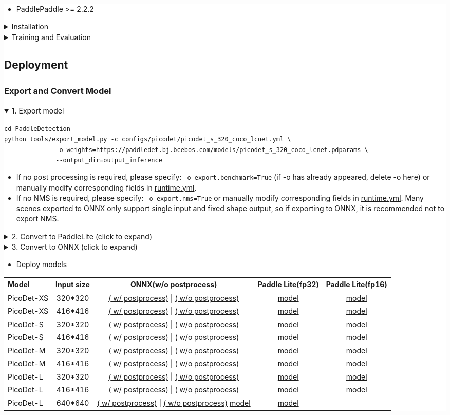 - PaddlePaddle >= 2.2.2

</details>

<details><summary>Installation</summary></details>

<details><summary>Training and Evaluation</summary></details>


## Deployment

### Export and Convert Model

<details open>
<summary>1. Export model</summary>

```shell
cd PaddleDetection
python tools/export_model.py -c configs/picodet/picodet_s_320_coco_lcnet.yml \
              -o weights=https://paddledet.bj.bcebos.com/models/picodet_s_320_coco_lcnet.pdparams \
              --output_dir=output_inference
```

- If no post processing is required, please specify: `-o export.benchmark=True` (if -o has already appeared, delete -o here) or manually modify corresponding fields in [runtime.yml](https://github.com/PaddlePaddle/PaddleDetection/blob/release/2.5/configs/runtime.yml).
- If no NMS is required, please specify: `-o export.nms=True` or manually modify corresponding fields in [runtime.yml](https://github.com/PaddlePaddle/PaddleDetection/blob/release/2.5/configs/runtime.yml). Many scenes exported to ONNX only support single input and fixed shape output, so if exporting to ONNX, it is recommended not to export NMS.


</details>

<details><summary>2. Convert to PaddleLite (click to expand)</summary></details>

<details><summary>3. Convert to ONNX (click to expand)</summary></details>

- Deploy models

| Model     | Input size | ONNX(w/o postprocess)  | Paddle Lite(fp32) | Paddle Lite(fp16) |
| :-------- | :--------: | :---------------------: | :----------------: | :----------------: |
| PicoDet-XS |  320*320   | [( w/ postprocess)](https://paddledet.bj.bcebos.com/deploy/third_engine/picodet_xs_320_lcnet_postprocessed.onnx) &#124; [( w/o postprocess)](https://paddledet.bj.bcebos.com/deploy/third_engine/picodet_xs_320_coco_lcnet.onnx) | [model](https://paddledet.bj.bcebos.com/deploy/paddlelite/picodet_xs_320_coco_lcnet.tar) | [model](https://paddledet.bj.bcebos.com/deploy/paddlelite/picodet_xs_320_coco_lcnet_fp16.tar) |
| PicoDet-XS |  416*416   | [( w/ postprocess)](https://paddledet.bj.bcebos.com/deploy/third_engine/picodet_xs_416_lcnet_postprocessed.onnx) &#124; [( w/o postprocess)](https://paddledet.bj.bcebos.com/deploy/third_engine/picodet_xs_416_coco_lcnet.onnx) | [model](https://paddledet.bj.bcebos.com/deploy/paddlelite/picodet_xs_416_coco_lcnet.tar) | [model](https://paddledet.bj.bcebos.com/deploy/paddlelite/picodet_xs_416_coco_lcnet_fp16.tar) |
| PicoDet-S |  320*320   | [( w/ postprocess)](https://paddledet.bj.bcebos.com/deploy/third_engine/picodet_s_320_lcnet_postprocessed.onnx) &#124; [( w/o postprocess)](https://paddledet.bj.bcebos.com/deploy/third_engine/picodet_s_320_coco_lcnet.onnx) | [model](https://paddledet.bj.bcebos.com/deploy/paddlelite/picodet_s_320_coco_lcnet.tar) | [model](https://paddledet.bj.bcebos.com/deploy/paddlelite/picodet_s_320_coco_lcnet_fp16.tar) |
| PicoDet-S |  416*416   |  [( w/ postprocess)](https://paddledet.bj.bcebos.com/deploy/third_engine/picodet_s_416_lcnet_postprocessed.onnx) &#124; [( w/o postprocess)](https://paddledet.bj.bcebos.com/deploy/third_engine/picodet_s_416_coco_lcnet.onnx) | [model](https://paddledet.bj.bcebos.com/deploy/paddlelite/picodet_s_416_coco_lcnet.tar) | [model](https://paddledet.bj.bcebos.com/deploy/paddlelite/picodet_s_416_coco_lcnet_fp16.tar) |
| PicoDet-M |  320*320   | [( w/ postprocess)](https://paddledet.bj.bcebos.com/deploy/third_engine/picodet_m_320_lcnet_postprocessed.onnx) &#124; [( w/o postprocess)](https://paddledet.bj.bcebos.com/deploy/third_engine/picodet_m_320_coco_lcnet.onnx) | [model](https://paddledet.bj.bcebos.com/deploy/paddlelite/picodet_m_320_coco_lcnet.tar) | [model](https://paddledet.bj.bcebos.com/deploy/paddlelite/picodet_m_320_coco_lcnet_fp16.tar) |
| PicoDet-M |  416*416   | [( w/ postprocess)](https://paddledet.bj.bcebos.com/deploy/third_engine/picodet_m_416_lcnet_postprocessed.onnx) &#124; [( w/o postprocess)](https://paddledet.bj.bcebos.com/deploy/third_engine/picodet_m_416_coco_lcnet.onnx) | [model](https://paddledet.bj.bcebos.com/deploy/paddlelite/picodet_m_416_coco_lcnet.tar) | [model](https://paddledet.bj.bcebos.com/deploy/paddlelite/picodet_m_416_coco_lcnet_fp16.tar) |
| PicoDet-L |  320*320   | [( w/ postprocess)](https://paddledet.bj.bcebos.com/deploy/third_engine/picodet_l_320_lcnet_postprocessed.onnx) &#124; [( w/o postprocess)](https://paddledet.bj.bcebos.com/deploy/third_engine/picodet_l_320_coco_lcnet.onnx) | [model](https://paddledet.bj.bcebos.com/deploy/paddlelite/picodet_l_320_coco_lcnet.tar) | [model](https://paddledet.bj.bcebos.com/deploy/paddlelite/picodet_l_320_coco_lcnet_fp16.tar) |
| PicoDet-L |  416*416   | [( w/ postprocess)](https://paddledet.bj.bcebos.com/deploy/third_engine/picodet_l_416_lcnet_postprocessed.onnx) &#124; [( w/o postprocess)](https://paddledet.bj.bcebos.com/deploy/third_engine/picodet_l_416_coco_lcnet.onnx) | [model](https://paddledet.bj.bcebos.com/deploy/paddlelite/picodet_l_416_coco_lcnet.tar) | [model](https://paddledet.bj.bcebos.com/deploy/paddlelite/picodet_l_416_coco_lcnet_fp16.tar) |
| PicoDet-L |  640*640   | [( w/ postprocess)](https://paddledet.bj.bcebos.com/deploy/third_engine/picodet_l_640_lcnet_postprocessed.onnx) &#124; [( w/o postprocess)](https://paddledet.bj.bcebos.com/deploy/third_engine/picodet_l_640_coco_lcnet.onnx)  [model](https://paddledet.bj.bcebos.com/deploy/paddlelite/picodet_l_640_coco_lcnet.tar) | [model](https://paddledet.bj.bcebos.com/deploy/paddlelite/picodet_l_640_coco_lcnet_fp16.tar) |
